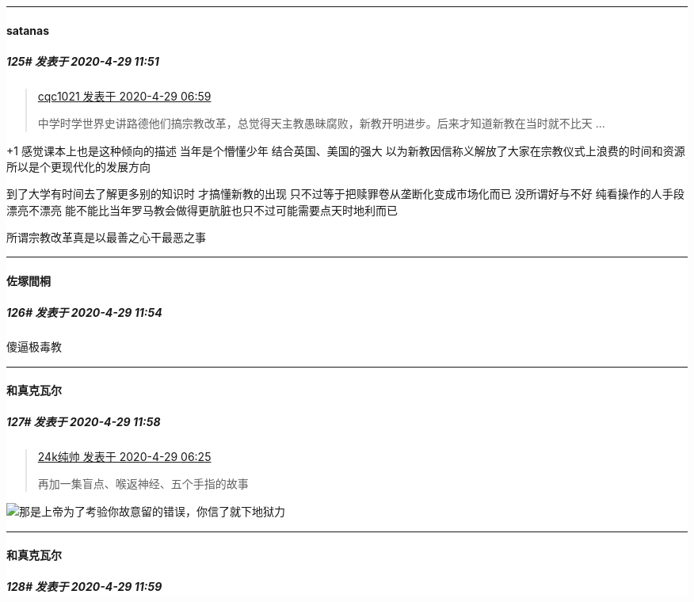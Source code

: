



-----

####  satanas  
##### 125#       发表于 2020-4-29 11:51



<blockquote><a href="httphttps://bbs.saraba1st.com/2b/forum.php?mod=redirect&amp;goto=findpost&amp;pid=47241971&amp;ptid=1930873" target="_blank">cqc1021 发表于 2020-4-29 06:59</a>

中学时学世界史讲路德他们搞宗教改革，总觉得天主教愚昧腐败，新教开明进步。后来才知道新教在当时就不比天 ...</blockquote>
+1 感觉课本上也是这种倾向的描述 当年是个懵懂少年 结合英国、美国的强大 以为新教因信称义解放了大家在宗教仪式上浪费的时间和资源 所以是个更现代化的发展方向


到了大学有时间去了解更多别的知识时 才搞懂新教的出现 只不过等于把赎罪卷从垄断化变成市场化而已 没所谓好与不好 纯看操作的人手段漂亮不漂亮 能不能比当年罗马教会做得更肮脏也只不过可能需要点天时地利而已

所谓宗教改革真是以最善之心干最恶之事







-----

####  佐塚間桐  
##### 126#       发表于 2020-4-29 11:54




傻逼极毒教







-----

####  和真克瓦尔  
##### 127#       发表于 2020-4-29 11:58



<blockquote><a href="httphttps://bbs.saraba1st.com/2b/forum.php?mod=redirect&amp;goto=findpost&amp;pid=47241930&amp;ptid=1930873" target="_blank">24k纯帅 发表于 2020-4-29 06:25</a>

再加一集盲点、喉返神经、五个手指的故事</blockquote>
<img src="https://static.saraba1st.com/image/smiley/face2017/037.png" referrerpolicy="no-referrer">那是上帝为了考验你故意留的错误，你信了就下地狱力







-----

####  和真克瓦尔  
##### 128#       发表于 2020-4-29 11:59
